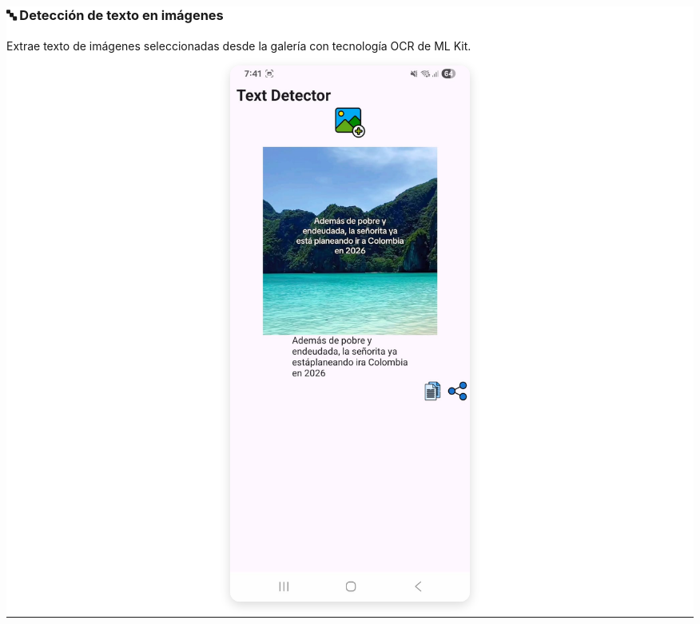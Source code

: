 
### 🔤 Detección de texto en imágenes

Extrae texto de imágenes seleccionadas desde la galería con tecnología OCR de ML Kit.

<p align="center">
  <img src="documentation/docs/img/capturas/texto.jpeg" alt="Ejemplo de detección de texto" style="max-width:300px;width:70%; height:auto; border-radius:12px; box-shadow:0 4px 14px rgba(0,0,0,.15);">
</p>

---